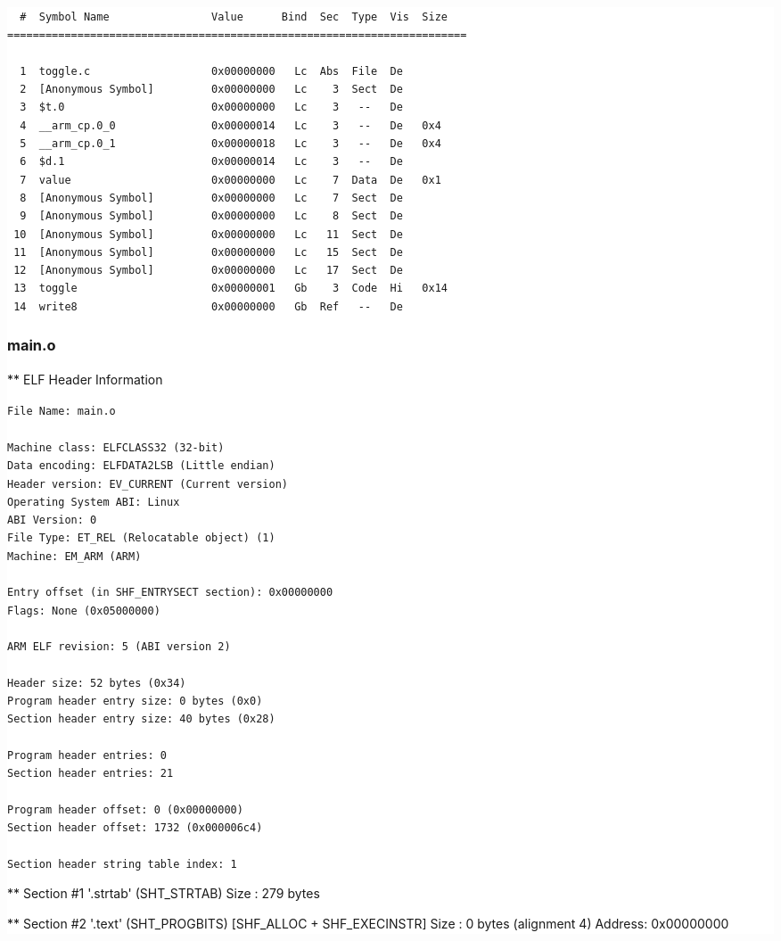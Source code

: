       #  Symbol Name                Value      Bind  Sec  Type  Vis  Size
    ========================================================================

      1  toggle.c                   0x00000000   Lc  Abs  File  De
      2  [Anonymous Symbol]         0x00000000   Lc    3  Sect  De
      3  $t.0                       0x00000000   Lc    3   --   De
      4  __arm_cp.0_0               0x00000014   Lc    3   --   De   0x4
      5  __arm_cp.0_1               0x00000018   Lc    3   --   De   0x4
      6  $d.1                       0x00000014   Lc    3   --   De
      7  value                      0x00000000   Lc    7  Data  De   0x1
      8  [Anonymous Symbol]         0x00000000   Lc    7  Sect  De
      9  [Anonymous Symbol]         0x00000000   Lc    8  Sect  De
     10  [Anonymous Symbol]         0x00000000   Lc   11  Sect  De
     11  [Anonymous Symbol]         0x00000000   Lc   15  Sect  De
     12  [Anonymous Symbol]         0x00000000   Lc   17  Sect  De
     13  toggle                     0x00000001   Gb    3  Code  Hi   0x14
     14  write8                     0x00000000   Gb  Ref   --   De

### main.o

** ELF Header Information

    File Name: main.o

    Machine class: ELFCLASS32 (32-bit)
    Data encoding: ELFDATA2LSB (Little endian)
    Header version: EV_CURRENT (Current version)
    Operating System ABI: Linux
    ABI Version: 0
    File Type: ET_REL (Relocatable object) (1)
    Machine: EM_ARM (ARM)

    Entry offset (in SHF_ENTRYSECT section): 0x00000000
    Flags: None (0x05000000)

    ARM ELF revision: 5 (ABI version 2)

    Header size: 52 bytes (0x34)
    Program header entry size: 0 bytes (0x0)
    Section header entry size: 40 bytes (0x28)

    Program header entries: 0
    Section header entries: 21

    Program header offset: 0 (0x00000000)
    Section header offset: 1732 (0x000006c4)

    Section header string table index: 1


** Section #1 '.strtab' (SHT_STRTAB)
    Size   : 279 bytes


** Section #2 '.text' (SHT_PROGBITS) [SHF_ALLOC + SHF_EXECINSTR]
    Size   : 0 bytes (alignment 4)
    Address: 0x00000000
